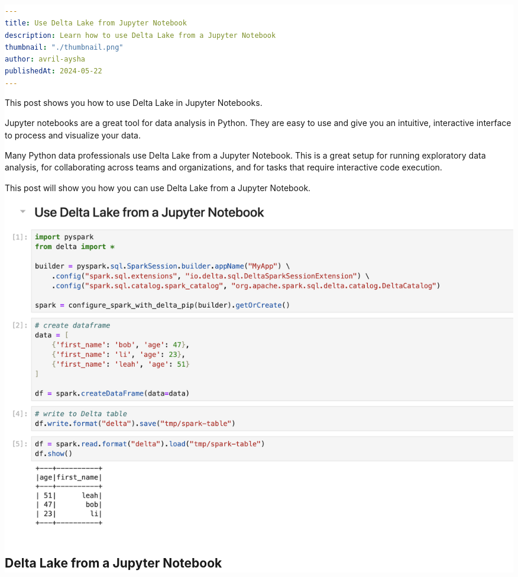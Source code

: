 ```yaml
---
title: Use Delta Lake from Jupyter Notebook
description: Learn how to use Delta Lake from a Jupyter Notebook
thumbnail: "./thumbnail.png"
author: avril-aysha
publishedAt: 2024-05-22
---
```


This post shows you how to use Delta Lake in Jupyter Notebooks.

Jupyter notebooks are a great tool for data analysis in Python. They are easy to use and give you an intuitive, interactive interface to process and visualize your data.

Many Python data professionals use Delta Lake from a Jupyter Notebook. This is a great setup for running exploratory data analysis, for collaborating across teams and organizations, and for tasks that require interactive code execution.

This post will show you how you can use Delta Lake from a Jupyter Notebook.

![](image1.png)

## Delta Lake from a Jupyter Notebook
